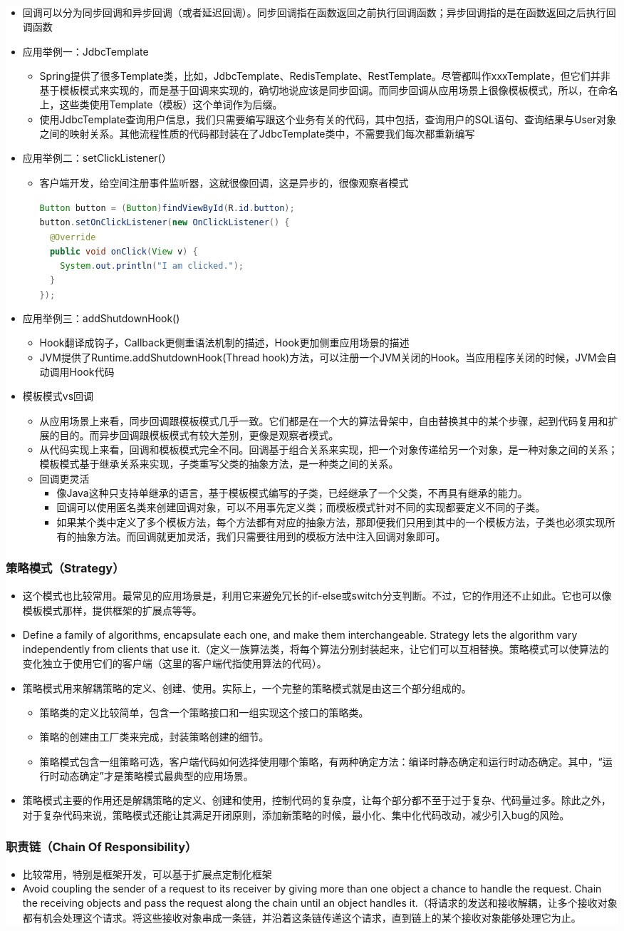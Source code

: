 - 回调可以分为同步回调和异步回调（或者延迟回调）。同步回调指在函数返回之前执行回调函数；异步回调指的是在函数返回之后执行回调函数
- 应用举例一：JdbcTemplate
  - Spring提供了很多Template类，比如，JdbcTemplate、RedisTemplate、RestTemplate。尽管都叫作xxxTemplate，但它们并非基于模板模式来实现的，而是基于回调来实现的，确切地说应该是同步回调。而同步回调从应用场景上很像模板模式，所以，在命名上，这些类使用Template（模板）这个单词作为后缀。
  - 使用JdbcTemplate查询用户信息，我们只需要编写跟这个业务有关的代码，其中包括，查询用户的SQL语句、查询结果与User对象之间的映射关系。其他流程性质的代码都封装在了JdbcTemplate类中，不需要我们每次都重新编写

- 应用举例二：setClickListener(）

  - 客户端开发，给空间注册事件监听器，这就很像回调，这是异步的，很像观察者模式

    ```java
    Button button = (Button)findViewById(R.id.button);
    button.setOnClickListener(new OnClickListener() {
      @Override
      public void onClick(View v) {
        System.out.println("I am clicked.");
      }
    });
    ```

- 应用举例三：addShutdownHook()
  - Hook翻译成钩子，Callback更侧重语法机制的描述，Hook更加侧重应用场景的描述
  - JVM提供了Runtime.addShutdownHook(Thread hook)方法，可以注册一个JVM关闭的Hook。当应用程序关闭的时候，JVM会自动调用Hook代码

- 模板模式vs回调
  - 从应用场景上来看，同步回调跟模板模式几乎一致。它们都是在一个大的算法骨架中，自由替换其中的某个步骤，起到代码复用和扩展的目的。而异步回调跟模板模式有较大差别，更像是观察者模式。
  - 从代码实现上来看，回调和模板模式完全不同。回调基于组合关系来实现，把一个对象传递给另一个对象，是一种对象之间的关系；模板模式基于继承关系来实现，子类重写父类的抽象方法，是一种类之间的关系。
  - 回调更灵活
    - 像Java这种只支持单继承的语言，基于模板模式编写的子类，已经继承了一个父类，不再具有继承的能力。
    - 回调可以使用匿名类来创建回调对象，可以不用事先定义类；而模板模式针对不同的实现都要定义不同的子类。
    - 如果某个类中定义了多个模板方法，每个方法都有对应的抽象方法，那即便我们只用到其中的一个模板方法，子类也必须实现所有的抽象方法。而回调就更加灵活，我们只需要往用到的模板方法中注入回调对象即可。

### 策略模式（Strategy）

- 这个模式也比较常用。最常见的应用场景是，利用它来避免冗长的if-else或switch分支判断。不过，它的作用还不止如此。它也可以像模板模式那样，提供框架的扩展点等等。
- Define a family of algorithms, encapsulate each one, and make them interchangeable. Strategy lets the algorithm vary independently from clients that use it.（定义一族算法类，将每个算法分别封装起来，让它们可以互相替换。策略模式可以使算法的变化独立于使用它们的客户端（这里的客户端代指使用算法的代码）。

- 策略模式用来解耦策略的定义、创建、使用。实际上，一个完整的策略模式就是由这三个部分组成的。

  - 策略类的定义比较简单，包含一个策略接口和一组实现这个接口的策略类。

  - 策略的创建由工厂类来完成，封装策略创建的细节。

  - 策略模式包含一组策略可选，客户端代码如何选择使用哪个策略，有两种确定方法：编译时静态确定和运行时动态确定。其中，“运行时动态确定”才是策略模式最典型的应用场景。

- 策略模式主要的作用还是解耦策略的定义、创建和使用，控制代码的复杂度，让每个部分都不至于过于复杂、代码量过多。除此之外，对于复杂代码来说，策略模式还能让其满足开闭原则，添加新策略的时候，最小化、集中化代码改动，减少引入bug的风险。

### 职责链（Chain Of Responsibility）

- 比较常用，特别是框架开发，可以基于扩展点定制化框架
- Avoid coupling the sender of a request to its receiver by giving more than one object a chance to handle the request. Chain the receiving objects and pass the request along the chain until an object handles it.（将请求的发送和接收解耦，让多个接收对象都有机会处理这个请求。将这些接收对象串成一条链，并沿着这条链传递这个请求，直到链上的某个接收对象能够处理它为止。
